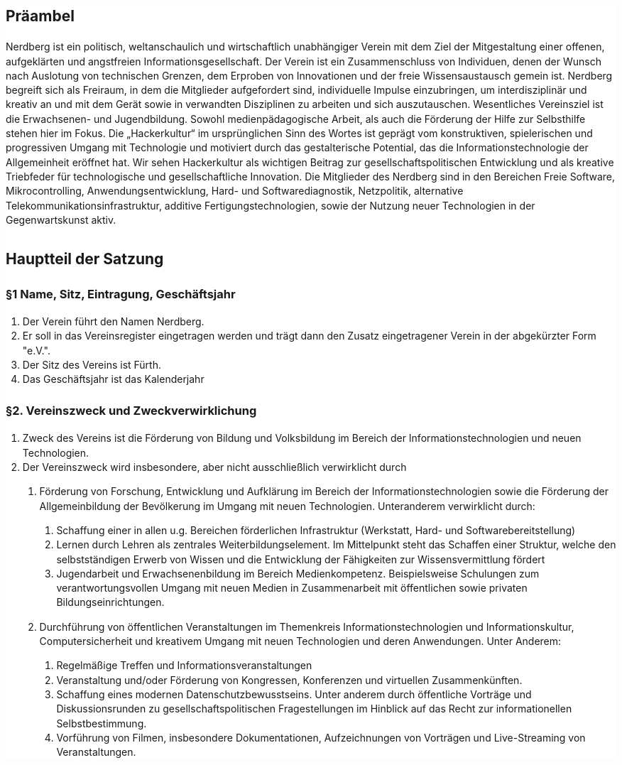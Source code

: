 Präambel
--------
Nerdberg ist ein politisch, weltanschaulich und wirtschaftlich unabhängiger Verein mit dem Ziel der Mitgestaltung einer offenen, aufgeklärten und angstfreien Informationsgesellschaft. 
Der Verein ist ein Zusammenschluss von Individuen, denen der Wunsch nach Auslotung von technischen Grenzen, dem Erproben von Innovationen und der freie Wissensaustausch gemein ist.
Nerdberg begreift sich als Freiraum, in dem die Mitglieder aufgefordert sind, individuelle Impulse einzubringen, um interdisziplinär und kreativ an und mit dem Gerät sowie in verwandten Disziplinen zu arbeiten und sich auszutauschen.
Wesentliches Vereinsziel ist die Erwachsenen- und Jugendbildung. Sowohl medienpädagogische Arbeit, als auch die Förderung der Hilfe zur Selbsthilfe stehen hier im Fokus.
Die „Hackerkultur“ im ursprünglichen Sinn des Wortes ist geprägt vom konstruktiven, spielerischen und progressiven Umgang mit Technologie und motiviert durch das gestalterische Potential, das die Informationstechnologie der Allgemeinheit eröffnet hat. Wir sehen Hackerkultur als wichtigen Beitrag zur gesellschaftspolitischen Entwicklung und als kreative Triebfeder für technologische und gesellschaftliche Innovation.
Die Mitglieder des Nerdberg sind in den Bereichen Freie Software, Mikrocontrolling, Anwendungsentwicklung, Hard- und Softwarediagnostik, Netzpolitik, alternative Telekommunikationsinfrastruktur, additive Fertigungstechnologien, sowie der Nutzung neuer Technologien in der Gegenwartskunst aktiv.

Hauptteil der Satzung
---------------------

### §1 Name, Sitz, Eintragung, Geschäftsjahr  
1. Der Verein führt den Namen Nerdberg.  
2. Er soll in das Vereinsregister eingetragen werden und trägt dann den Zusatz eingetragener Verein in der abgekürzter Form "e.V.".  
3. Der Sitz des Vereins ist Fürth.  
4. Das Geschäftsjahr ist das Kalenderjahr

### §2. Vereinszweck und Zweckverwirklichung
1. Zweck des Vereins ist die Förderung von Bildung und Volksbildung im Bereich der Informationstechnologien und neuen Technologien.
2. Der Vereinszweck wird insbesondere, aber nicht ausschließlich verwirklicht durch
	1. Förderung von Forschung, Entwicklung und Aufklärung im Bereich der Informationstechnologien sowie die Förderung der Allgemeinbildung der Bevölkerung im Umgang mit neuen Technologien. Unteranderem verwirklicht durch:
		1. Schaffung einer in allen u.g. Bereichen förderlichen Infrastruktur (Werkstatt, Hard- und Softwarebereitstellung)
		2. Lernen durch Lehren als zentrales Weiterbildungselement. Im Mittelpunkt steht das Schaffen einer Struktur, welche den selbstständigen Erwerb von Wissen und die Entwicklung der Fähigkeiten zur Wissensvermittlung fördert
		3. Jugendarbeit und Erwachsenenbildung im Bereich Medienkompetenz. Beispielsweise Schulungen zum verantwortungsvollen Umgang mit neuen Medien in Zusammenarbeit mit öffentlichen sowie privaten Bildungseinrichtungen.
  
	2. Durchführung von öffentlichen Veranstaltungen im Themenkreis Informationstechnologien und Informationskultur, Computersicherheit und kreativem Umgang mit neuen Technologien und deren Anwendungen. Unter Anderem:
		1. Regelmäßige Treffen und Informationsveranstaltungen
		2. Veranstaltung und/oder Förderung von Kongressen, Konferenzen und virtuellen Zusammenkünften.
		3. Schaffung eines modernen Datenschutzbewusstseins. Unter anderem durch öffentliche Vorträge und Diskussionsrunden zu gesellschaftspolitischen Fragestellungen im Hinblick auf das Recht zur informationellen Selbstbestimmung.
		4. Vorführung von Filmen, insbesondere Dokumentationen, Aufzeichnungen von Vorträgen und Live-Streaming von Veranstaltungen.
